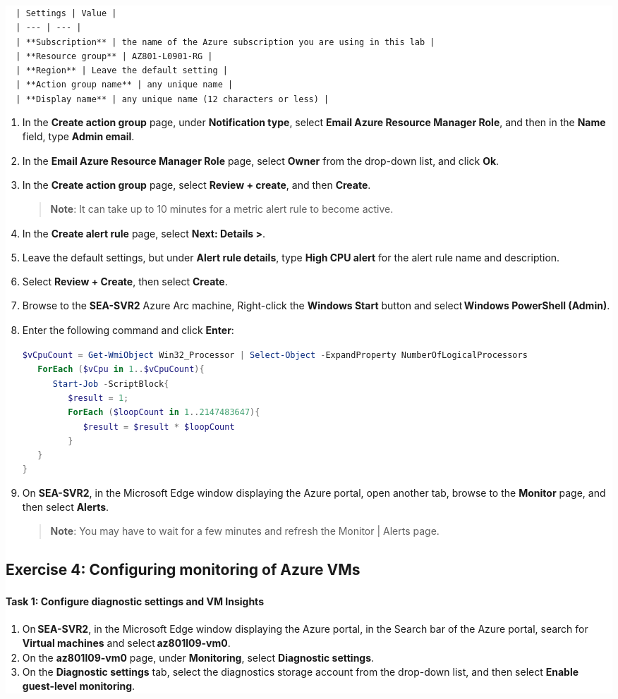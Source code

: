       | Settings | Value |
      | --- | --- |
      | **Subscription** | the name of the Azure subscription you are using in this lab |
      | **Resource group** | AZ801-L0901-RG |
      | **Region** | Leave the default setting |
      | **Action group name** | any unique name |
      | **Display name** | any unique name (12 characters or less) |

1. In the **Create action group** page, under **Notification type**, select **Email Azure Resource Manager Role**, and then in the **Name** field, type **Admin email**.
1. In the **Email Azure Resource Manager Role** page, select **Owner** from the drop-down list, and click **Ok**.
1.	In the **Create action group** page, select **Review + create**, and then **Create**.

      >**Note**: It can take up to 10 minutes for a metric alert rule to become active.

1.	In the **Create alert rule** page, select **Next: Details >**.
1.	Leave the default settings, but under **Alert rule details**, type **High CPU alert** for the alert rule name and description.
1.	Select **Review + Create**, then select **Create**.
1.	Browse to the **SEA-SVR2** Azure Arc machine, Right-click the **Windows Start** button and select **Windows PowerShell (Admin)**.
1. Enter the following command and click **Enter**:

   ```powershell 
   $vCpuCount = Get-WmiObject Win32_Processor | Select-Object -ExpandProperty NumberOfLogicalProcessors
      ForEach ($vCpu in 1..$vCpuCount){ 
         Start-Job -ScriptBlock{
            $result = 1;
            ForEach ($loopCount in 1..2147483647){
               $result = $result * $loopCount
            }
      }
   }
   ```

1.	On **SEA-SVR2**, in the Microsoft Edge window displaying the Azure portal, open another tab, browse to the **Monitor** page, and then select **Alerts**.

      >**Note**: You may have to wait for a few minutes and refresh the Monitor | Alerts page.

## Exercise 4: Configuring monitoring of Azure VMs

#### Task 1: Configure diagnostic settings and VM Insights

1.	On **SEA-SVR2**, in the Microsoft Edge window displaying the Azure portal, in the Search bar of the Azure portal, search for **Virtual machines** and select **az801l09-vm0**.
1.	On the **az801l09-vm0** page, under **Monitoring**, select **Diagnostic settings**.
1.	On the **Diagnostic settings** tab, select the  diagnostics storage account from the drop-down list, and then select **Enable guest-level monitoring**.
